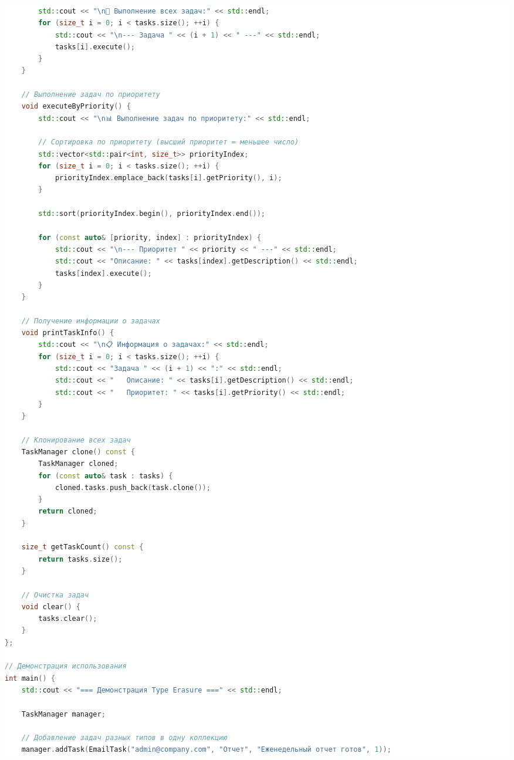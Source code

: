 ```cpp
        std::cout << "\n🚀 Выполнение всех задач:" << std::endl;
        for (size_t i = 0; i < tasks.size(); ++i) {
            std::cout << "\n--- Задача " << (i + 1) << " ---" << std::endl;
            tasks[i].execute();
        }
    }
    
    // Выполнение задач по приоритету
    void executeByPriority() {
        std::cout << "\n📊 Выполнение задач по приоритету:" << std::endl;
        
        // Сортировка по приоритету (высший приоритет = меньшее число)
        std::vector<std::pair<int, size_t>> priorityIndex;
        for (size_t i = 0; i < tasks.size(); ++i) {
            priorityIndex.emplace_back(tasks[i].getPriority(), i);
        }
        
        std::sort(priorityIndex.begin(), priorityIndex.end());
        
        for (const auto& [priority, index] : priorityIndex) {
            std::cout << "\n--- Приоритет " << priority << " ---" << std::endl;
            std::cout << "Описание: " << tasks[index].getDescription() << std::endl;
            tasks[index].execute();
        }
    }
    
    // Получение информации о задачах
    void printTaskInfo() {
        std::cout << "\n📋 Информация о задачах:" << std::endl;
        for (size_t i = 0; i < tasks.size(); ++i) {
            std::cout << "Задача " << (i + 1) << ":" << std::endl;
            std::cout << "   Описание: " << tasks[i].getDescription() << std::endl;
            std::cout << "   Приоритет: " << tasks[i].getPriority() << std::endl;
        }
    }
    
    // Клонирование всех задач
    TaskManager clone() const {
        TaskManager cloned;
        for (const auto& task : tasks) {
            cloned.tasks.push_back(task.clone());
        }
        return cloned;
    }
    
    size_t getTaskCount() const {
        return tasks.size();
    }
    
    // Очистка задач
    void clear() {
        tasks.clear();
    }
};

// Демонстрация использования
int main() {
    std::cout << "=== Демонстрация Type Erasure ===" << std::endl;
    
    TaskManager manager;
    
    // Добавление задач разных типов в одну коллекцию
    manager.addTask(EmailTask("admin@company.com", "Отчет", "Еженедельный отчет готов", 1));
```